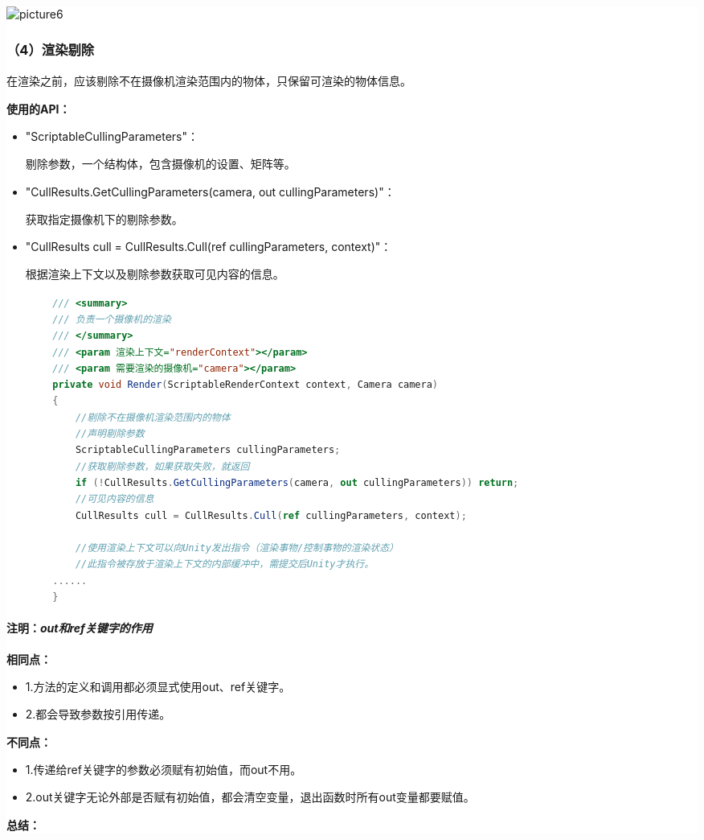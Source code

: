 ![picture6](https://huskytgame.github.io/images/in-post/shader/2019-10-05-SRP--定制管线/ScreenShot006.png)

### （4）渲染剔除

在渲染之前，应该剔除不在摄像机渲染范围内的物体，只保留可渲染的物体信息。

**使用的API：**

- "ScriptableCullingParameters"：

  剔除参数，一个结构体，包含摄像机的设置、矩阵等。

- "CullResults.GetCullingParameters(camera, out cullingParameters)"：

  获取指定摄像机下的剔除参数。
  
- "CullResults cull = CullResults.Cull(ref cullingParameters, context)"：

  根据渲染上下文以及剔除参数获取可见内容的信息。

````csharp
        /// <summary>
        /// 负责一个摄像机的渲染
        /// </summary>
        /// <param 渲染上下文="renderContext"></param>
        /// <param 需要渲染的摄像机="camera"></param>
        private void Render(ScriptableRenderContext context, Camera camera)
        {
            //剔除不在摄像机渲染范围内的物体
            //声明剔除参数
            ScriptableCullingParameters cullingParameters;
            //获取剔除参数，如果获取失败，就返回
            if (!CullResults.GetCullingParameters(camera, out cullingParameters)) return;
            //可见内容的信息
            CullResults cull = CullResults.Cull(ref cullingParameters, context);
            
            //使用渲染上下文可以向Unity发出指令（渲染事物/控制事物的渲染状态）
            //此指令被存放于渲染上下文的内部缓冲中，需提交后Unity才执行。
		......
        }
````

#### 注明：***out和ref关键字的作用***

**相同点：**

- 1.方法的定义和调用都必须显式使用out、ref关键字。

- 2.都会导致参数按引用传递。

**不同点：**

- 1.传递给ref关键字的参数必须赋有初始值，而out不用。

- 2.out关键字无论外部是否赋有初始值，都会清空变量，退出函数时所有out变量都要赋值。

**总结：**
